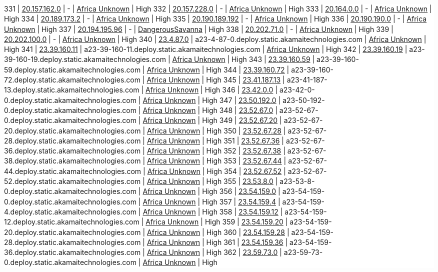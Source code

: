 331 | [20.157.162.0](https://vuldb.com/?ip.20.157.162.0) | - | [Africa Unknown](https://vuldb.com/?actor.africa_unknown) | High
332 | [20.157.228.0](https://vuldb.com/?ip.20.157.228.0) | - | [Africa Unknown](https://vuldb.com/?actor.africa_unknown) | High
333 | [20.164.0.0](https://vuldb.com/?ip.20.164.0.0) | - | [Africa Unknown](https://vuldb.com/?actor.africa_unknown) | High
334 | [20.189.173.2](https://vuldb.com/?ip.20.189.173.2) | - | [Africa Unknown](https://vuldb.com/?actor.africa_unknown) | High
335 | [20.190.189.192](https://vuldb.com/?ip.20.190.189.192) | - | [Africa Unknown](https://vuldb.com/?actor.africa_unknown) | High
336 | [20.190.190.0](https://vuldb.com/?ip.20.190.190.0) | - | [Africa Unknown](https://vuldb.com/?actor.africa_unknown) | High
337 | [20.194.195.96](https://vuldb.com/?ip.20.194.195.96) | - | [DangerousSavanna](https://vuldb.com/?actor.dangeroussavanna) | High
338 | [20.202.71.0](https://vuldb.com/?ip.20.202.71.0) | - | [Africa Unknown](https://vuldb.com/?actor.africa_unknown) | High
339 | [20.202.100.0](https://vuldb.com/?ip.20.202.100.0) | - | [Africa Unknown](https://vuldb.com/?actor.africa_unknown) | High
340 | [23.4.87.0](https://vuldb.com/?ip.23.4.87.0) | a23-4-87-0.deploy.static.akamaitechnologies.com | [Africa Unknown](https://vuldb.com/?actor.africa_unknown) | High
341 | [23.39.160.11](https://vuldb.com/?ip.23.39.160.11) | a23-39-160-11.deploy.static.akamaitechnologies.com | [Africa Unknown](https://vuldb.com/?actor.africa_unknown) | High
342 | [23.39.160.19](https://vuldb.com/?ip.23.39.160.19) | a23-39-160-19.deploy.static.akamaitechnologies.com | [Africa Unknown](https://vuldb.com/?actor.africa_unknown) | High
343 | [23.39.160.59](https://vuldb.com/?ip.23.39.160.59) | a23-39-160-59.deploy.static.akamaitechnologies.com | [Africa Unknown](https://vuldb.com/?actor.africa_unknown) | High
344 | [23.39.160.72](https://vuldb.com/?ip.23.39.160.72) | a23-39-160-72.deploy.static.akamaitechnologies.com | [Africa Unknown](https://vuldb.com/?actor.africa_unknown) | High
345 | [23.41.187.13](https://vuldb.com/?ip.23.41.187.13) | a23-41-187-13.deploy.static.akamaitechnologies.com | [Africa Unknown](https://vuldb.com/?actor.africa_unknown) | High
346 | [23.42.0.0](https://vuldb.com/?ip.23.42.0.0) | a23-42-0-0.deploy.static.akamaitechnologies.com | [Africa Unknown](https://vuldb.com/?actor.africa_unknown) | High
347 | [23.50.192.0](https://vuldb.com/?ip.23.50.192.0) | a23-50-192-0.deploy.static.akamaitechnologies.com | [Africa Unknown](https://vuldb.com/?actor.africa_unknown) | High
348 | [23.52.67.0](https://vuldb.com/?ip.23.52.67.0) | a23-52-67-0.deploy.static.akamaitechnologies.com | [Africa Unknown](https://vuldb.com/?actor.africa_unknown) | High
349 | [23.52.67.20](https://vuldb.com/?ip.23.52.67.20) | a23-52-67-20.deploy.static.akamaitechnologies.com | [Africa Unknown](https://vuldb.com/?actor.africa_unknown) | High
350 | [23.52.67.28](https://vuldb.com/?ip.23.52.67.28) | a23-52-67-28.deploy.static.akamaitechnologies.com | [Africa Unknown](https://vuldb.com/?actor.africa_unknown) | High
351 | [23.52.67.36](https://vuldb.com/?ip.23.52.67.36) | a23-52-67-36.deploy.static.akamaitechnologies.com | [Africa Unknown](https://vuldb.com/?actor.africa_unknown) | High
352 | [23.52.67.38](https://vuldb.com/?ip.23.52.67.38) | a23-52-67-38.deploy.static.akamaitechnologies.com | [Africa Unknown](https://vuldb.com/?actor.africa_unknown) | High
353 | [23.52.67.44](https://vuldb.com/?ip.23.52.67.44) | a23-52-67-44.deploy.static.akamaitechnologies.com | [Africa Unknown](https://vuldb.com/?actor.africa_unknown) | High
354 | [23.52.67.52](https://vuldb.com/?ip.23.52.67.52) | a23-52-67-52.deploy.static.akamaitechnologies.com | [Africa Unknown](https://vuldb.com/?actor.africa_unknown) | High
355 | [23.53.8.0](https://vuldb.com/?ip.23.53.8.0) | a23-53-8-0.deploy.static.akamaitechnologies.com | [Africa Unknown](https://vuldb.com/?actor.africa_unknown) | High
356 | [23.54.159.0](https://vuldb.com/?ip.23.54.159.0) | a23-54-159-0.deploy.static.akamaitechnologies.com | [Africa Unknown](https://vuldb.com/?actor.africa_unknown) | High
357 | [23.54.159.4](https://vuldb.com/?ip.23.54.159.4) | a23-54-159-4.deploy.static.akamaitechnologies.com | [Africa Unknown](https://vuldb.com/?actor.africa_unknown) | High
358 | [23.54.159.12](https://vuldb.com/?ip.23.54.159.12) | a23-54-159-12.deploy.static.akamaitechnologies.com | [Africa Unknown](https://vuldb.com/?actor.africa_unknown) | High
359 | [23.54.159.20](https://vuldb.com/?ip.23.54.159.20) | a23-54-159-20.deploy.static.akamaitechnologies.com | [Africa Unknown](https://vuldb.com/?actor.africa_unknown) | High
360 | [23.54.159.28](https://vuldb.com/?ip.23.54.159.28) | a23-54-159-28.deploy.static.akamaitechnologies.com | [Africa Unknown](https://vuldb.com/?actor.africa_unknown) | High
361 | [23.54.159.36](https://vuldb.com/?ip.23.54.159.36) | a23-54-159-36.deploy.static.akamaitechnologies.com | [Africa Unknown](https://vuldb.com/?actor.africa_unknown) | High
362 | [23.59.73.0](https://vuldb.com/?ip.23.59.73.0) | a23-59-73-0.deploy.static.akamaitechnologies.com | [Africa Unknown](https://vuldb.com/?actor.africa_unknown) | High